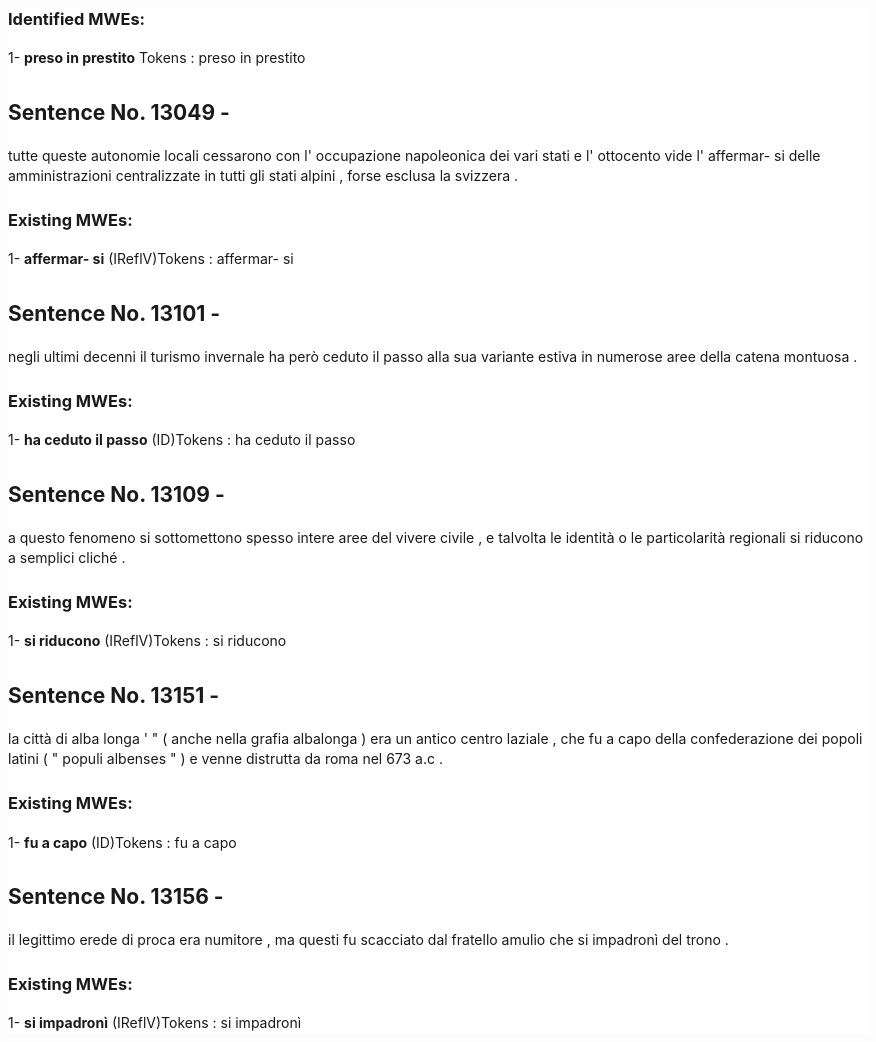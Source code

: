 ### Identified MWEs: 
1- **preso in prestito** Tokens : 
preso
in
prestito

## Sentence No. 13049 - 
tutte queste autonomie locali cessarono con l' occupazione napoleonica dei vari stati e l' ottocento vide l' affermar- si delle amministrazioni centralizzate in tutti gli stati alpini , forse esclusa la svizzera . 
### Existing MWEs: 
1- **affermar- si** (IReflV)Tokens : 
affermar-
si

## Sentence No. 13101 - 
negli ultimi decenni il turismo invernale ha però ceduto il passo alla sua variante estiva in numerose aree della catena montuosa . 
### Existing MWEs: 
1- **ha ceduto il passo** (ID)Tokens : 
ha
ceduto
il
passo

## Sentence No. 13109 - 
a questo fenomeno si sottomettono spesso intere aree del vivere civile , e talvolta le identità o le particolarità regionali si riducono a semplici cliché . 
### Existing MWEs: 
1- **si riducono** (IReflV)Tokens : 
si
riducono

## Sentence No. 13151 - 
la città di alba longa ' " ( anche nella grafia albalonga ) era un antico centro laziale , che fu a capo della confederazione dei popoli latini ( " populi albenses " ) e venne distrutta da roma nel 673 a.c . 
### Existing MWEs: 
1- **fu a capo** (ID)Tokens : 
fu
a
capo

## Sentence No. 13156 - 
il legittimo erede di proca era numitore , ma questi fu scacciato dal fratello amulio che si impadronì del trono . 
### Existing MWEs: 
1- **si impadronì** (IReflV)Tokens : 
si
impadronì
